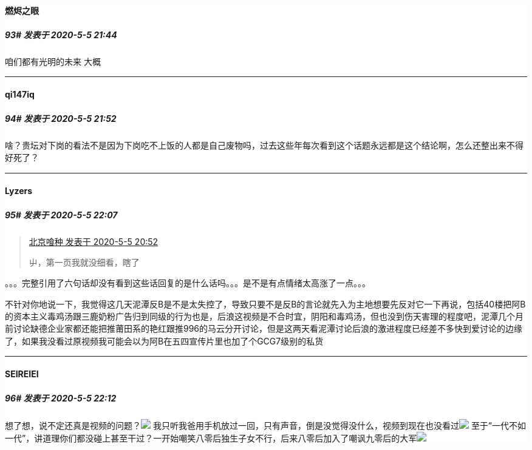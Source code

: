 ####  燃烬之眼  
##### 93#       发表于 2020-5-5 21:44




咱们都有光明的未来 大概







*****

####  qi147iq  
##### 94#       发表于 2020-5-5 21:52




啥？贵坛对下岗的看法不是因为下岗吃不上饭的人都是自己废物吗，过去这些年每次看到这个话题永远都是这个结论啊，怎么还整出来不得好死了？







*****

####  Lyzers  
##### 95#       发表于 2020-5-5 22:07



<blockquote><a href="httphttps://bbs.saraba1st.com/2b/forum.php?mod=redirect&amp;goto=findpost&amp;pid=47313119&amp;ptid=1932581" target="_blank">北京喰种 发表于 2020-5-5 20:52</a>

屮，第一页我就没细看，瞎了</blockquote>
。。。完整引用了六句话却没有看到这些话回复的是什么话吗。。。是不是有点情绪太高涨了一点。。。

不针对你地说一下，我觉得这几天泥潭反B是不是太失控了，导致只要不是反B的言论就先入为主地想要先反对它一下再说，包括40楼把阿B的资本主义毒鸡汤跟三鹿奶粉广告归到同级的行为也是，后浪这视频是不合时宜，阴阳和毒鸡汤，但也没到伤天害理的程度吧，泥潭几个月前讨论缺德企业家都还能把推莆田系的艳红跟推996的马云分开讨论，但是这两天看泥潭讨论后浪的激进程度已经差不多快到爱讨论的边缘了，如果我没看过原视频我可能会以为阿B在五四宣传片里也加了个GCG7级别的私货







*****

####  SEIREIEI  
##### 96#       发表于 2020-5-5 22:12




想了想，说不定还真是视频的问题？<img src="https://static.saraba1st.com/image/smiley/face2017/025.png" referrerpolicy="no-referrer">
我只听我爸用手机放过一回，只有声音，倒是没觉得没什么，视频到现在也没看过<img src="https://static.saraba1st.com/image/smiley/face2017/053.png" referrerpolicy="no-referrer">
至于“一代不如一代”，讲道理你们都没碰上甚至干过？一开始嘲笑八零后独生子女不行，后来八零后加入了嘲讽九零后的大军<img src="https://static.saraba1st.com/image/smiley/face2017/049.png" referrerpolicy="no-referrer">
